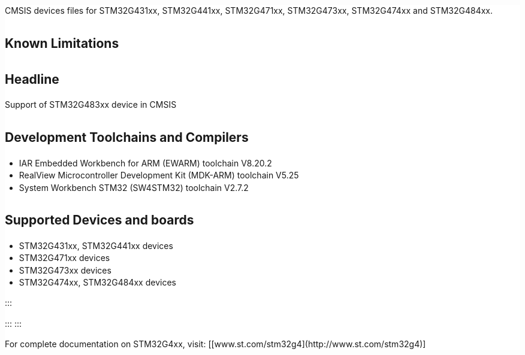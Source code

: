 CMSIS devices files for STM32G431xx, STM32G441xx, STM32G471xx, STM32G473xx, STM32G474xx and STM32G484xx.

## Known Limitations

   Headline
   -----------------------------------------------------------
   Support of STM32G483xx device in CMSIS


## Development Toolchains and Compilers

- IAR Embedded Workbench for ARM (EWARM) toolchain V8.20.2
- RealView Microcontroller Development Kit (MDK-ARM) toolchain V5.25
- System Workbench STM32 (SW4STM32) toolchain V2.7.2

## Supported Devices and boards

- STM32G431xx, STM32G441xx devices
- STM32G471xx devices
- STM32G473xx devices
- STM32G474xx, STM32G484xx devices

</div>
:::

:::
:::

<footer class="sticky">
For complete documentation on STM32G4xx, visit: [[www.st.com/stm32g4](http://www.st.com/stm32g4)]

</footer>
